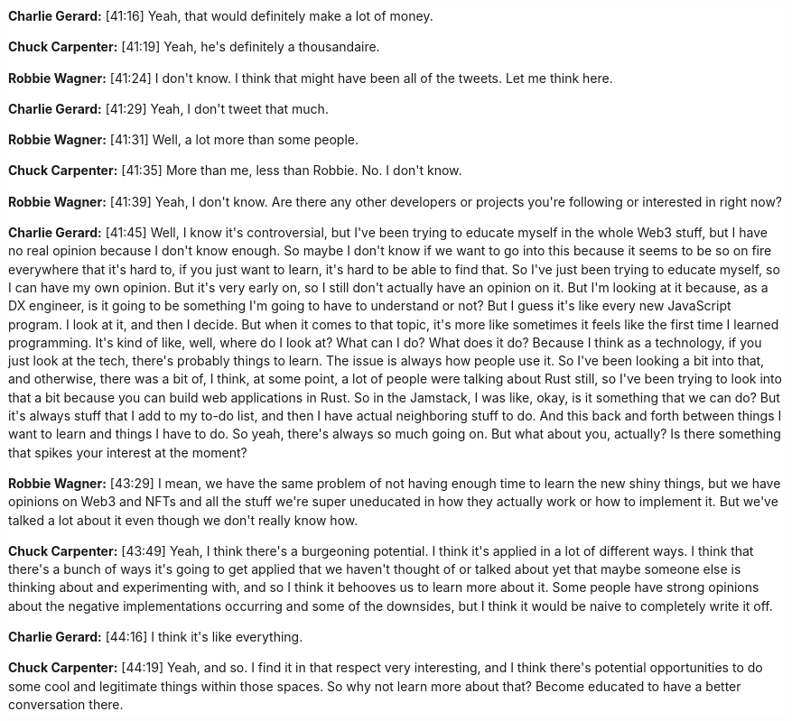 **Charlie Gerard:** [41:16] Yeah, that would definitely make a lot of money.

**Chuck Carpenter:** [41:19] Yeah, he's definitely a thousandaire.

**Robbie Wagner:** [41:24] I don't know. I think that might have been all of the tweets. Let me think here.

**Charlie Gerard:** [41:29] Yeah, I don't tweet that much.

**Robbie Wagner:** [41:31] Well, a lot more than some people.

**Chuck Carpenter:** [41:35] More than me, less than Robbie. No. I don't know.

**Robbie Wagner:** [41:39] Yeah, I don't know. Are there any other developers or projects you're following or interested in right now?

**Charlie Gerard:** [41:45] Well, I know it's controversial, but I've been trying to educate myself in the whole Web3 stuff, but I have no real opinion because I don't know enough. So maybe I don't know if we want to go into this because it seems to be so on fire everywhere that it's hard to, if you just want to learn, it's hard to be able to find that. So I've just been trying to educate myself, so I can have my own opinion. But it's very early on, so I still don't actually have an opinion on it. But I'm looking at it because, as a DX engineer, is it going to be something I'm going to have to understand or not? But I guess it's like every new JavaScript program. I look at it, and then I decide. But when it comes to that topic, it's more like sometimes it feels like the first time I learned programming. It's kind of like, well, where do I look at? What can I do? What does it do? Because I think as a technology, if you just look at the tech, there's probably things to learn. The issue is always how people use it. So I've been looking a bit into that, and otherwise, there was a bit of, I think, at some point, a lot of people were talking about Rust still, so I've been trying to look into that a bit because you can build web applications in Rust. So in the Jamstack, I was like, okay, is it something that we can do? But it's always stuff that I add to my to-do list, and then I have actual neighboring stuff to do. And this back and forth between things I want to learn and things I have to do. So yeah, there's always so much going on. But what about you, actually? Is there something that spikes your interest at the moment?

**Robbie Wagner:** [43:29] I mean, we have the same problem of not having enough time to learn the new shiny things, but we have opinions on Web3 and NFTs and all the stuff we're super uneducated in how they actually work or how to implement it. But we've talked a lot about it even though we don't really know how.

**Chuck Carpenter:** [43:49] Yeah, I think there's a burgeoning potential. I think it's applied in a lot of different ways. I think that there's a bunch of ways it's going to get applied that we haven't thought of or talked about yet that maybe someone else is thinking about and experimenting with, and so I think it behooves us to learn more about it. Some people have strong opinions about the negative implementations occurring and some of the downsides, but I think it would be naive to completely write it off.

**Charlie Gerard:** [44:16] I think it's like everything.

**Chuck Carpenter:** [44:19] Yeah, and so. I find it in that respect very interesting, and I think there's potential opportunities to do some cool and legitimate things within those spaces. So why not learn more about that? Become educated to have a better conversation there.
